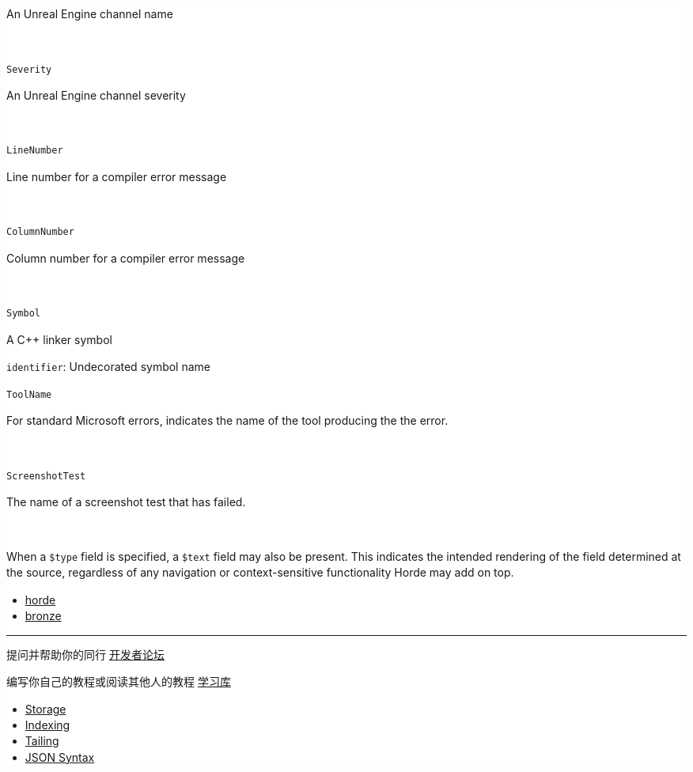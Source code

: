 An Unreal Engine channel name

 

`Severity`

An Unreal Engine channel severity

 

`LineNumber`

Line number for a compiler error message

 

`ColumnNumber`

Column number for a compiler error message

 

`Symbol`

A C++ linker symbol

`identifier`: Undecorated symbol name

`ToolName`

For standard Microsoft errors, indicates the name of the tool producing the the error.

 

`ScreenshotTest`

The name of a screenshot test that has failed.

 

When a `$type` field is specified, a `$text` field may also be present. This indicates the intended rendering of the field determined at the source, regardless of any navigation or context-sensitive functionality Horde may add on top.

-   [horde](https://dev.epicgames.com/community/search?query=horde)
-   [bronze](https://dev.epicgames.com/community/search?query=bronze)

* * *

提问并帮助你的同行 [开发者论坛](https://forums.unrealengine.com/categories?tag=unreal-engine)

编写你自己的教程或阅读其他人的教程 [学习库](https://dev.epicgames.com/community/unreal-engine/learning)

-   [Storage](/documentation/zh-cn/unreal-engine/horde-logs-for-unreal-engine#storage)
-   [Indexing](/documentation/zh-cn/unreal-engine/horde-logs-for-unreal-engine#indexing)
-   [Tailing](/documentation/zh-cn/unreal-engine/horde-logs-for-unreal-engine#tailing)
-   [JSON Syntax](/documentation/zh-cn/unreal-engine/horde-logs-for-unreal-engine#jsonsyntax)